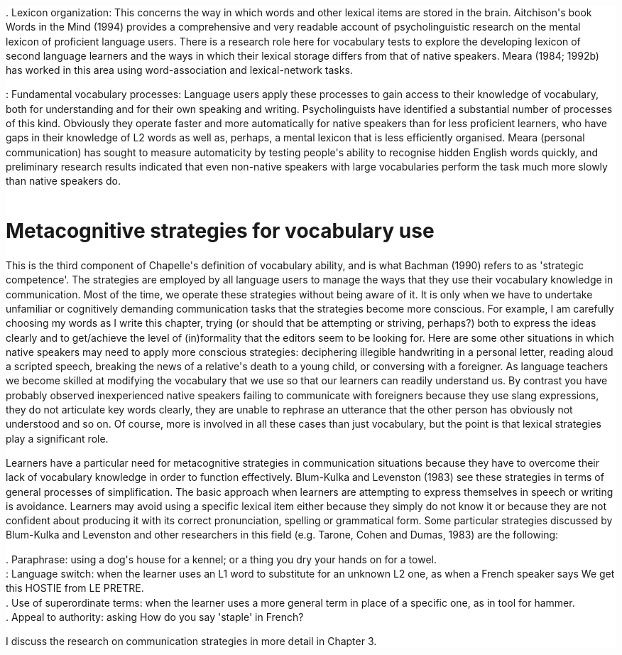 . Lexicon organization: This concerns the way in which words and other lexical items are stored in the brain. Aitchison's book Words in the Mind (1994) provides a comprehensive and very readable account of psycholinguistic research on the mental lexicon of proficient language users. There is a research role here for vocabulary tests to explore the developing lexicon of second language learners and the ways in which their lexical storage differs from that of native speakers. Meara (1984; 1992b) has worked in this area using word-association and lexical-network tasks.

: Fundamental vocabulary processes: Language users apply these processes to gain access to their knowledge of vocabulary, both for understanding and for their own speaking and writing. Psycholinguists have identified a substantial number of processes of this kind. Obviously they operate faster and more automatically for native speakers than for less proficient learners, who have gaps in their knowledge of L2 words as well as, perhaps, a mental lexicon that is less efficiently organised. Meara (personal communication) has sought to measure automaticity by testing people's ability to recognise hidden English words quickly, and preliminary research results indicated that even non-native speakers with large vocabularies perform the task much more slowly than native speakers do.

# Metacognitive strategies for vocabulary use

This is the third component of Chapelle's definition of vocabulary ability, and is what Bachman (1990) refers to as 'strategic competence'. The strategies are employed by all language users to manage the ways that they use their vocabulary knowledge in communication. Most of the time, we operate these strategies without being aware of it. It is only when we have to undertake unfamiliar or cognitively demanding communication tasks that the strategies become more conscious. For example, I am carefully choosing my words as I write this chapter, trying (or should that be attempting or striving, perhaps?) both to express the ideas clearly and to get/achieve the level of (in)formality that the editors seem to be looking for. Here are some other situations in which native speakers may need to apply more conscious strategies: deciphering illegible handwriting in a personal letter, reading aloud a scripted speech, breaking the news of a relative's death to a young child, or conversing with a foreigner. As language teachers we become skilled at modifying the vocabulary that we use so that our learners can readily understand us. By contrast you have probably observed inexperienced native speakers failing to communicate with foreigners because they use slang expressions, they do not articulate key words clearly, they are unable to rephrase an utterance that the other person has obviously not understood and so on. Of course, more is involved in all these cases than just vocabulary, but the point is that lexical strategies play a significant role.

Learners have a particular need for metacognitive strategies in communication situations because they have to overcome their lack of vocabulary knowledge in order to function effectively. Blum-Kulka and Levenston (1983) see these strategies in terms of general processes of simplification. The basic approach when learners are attempting to express themselves in speech or writing is avoidance. Learners may avoid using a specific lexical item either because they simply do not know it or because they are not confident about producing it with its correct pronunciation, spelling or grammatical form. Some particular strategies discussed by Blum-Kulka and Levenston and other researchers in this field (e.g. Tarone, Cohen and Dumas, 1983) are the following:

. Paraphrase: using a dog's house for a kennel; or a thing you dry your hands on for a towel.   
: Language switch: when the learner uses an L1 word to substitute for an unknown L2 one, as when a French speaker says We get this HOSTIE from LE PRETRE.   
. Use of superordinate terms: when the learner uses a more general term in place of a specific one, as in tool for hammer.   
. Appeal to authority: asking How do you say 'staple' in French?

I discuss the research on communication strategies in more detail in Chapter 3.
